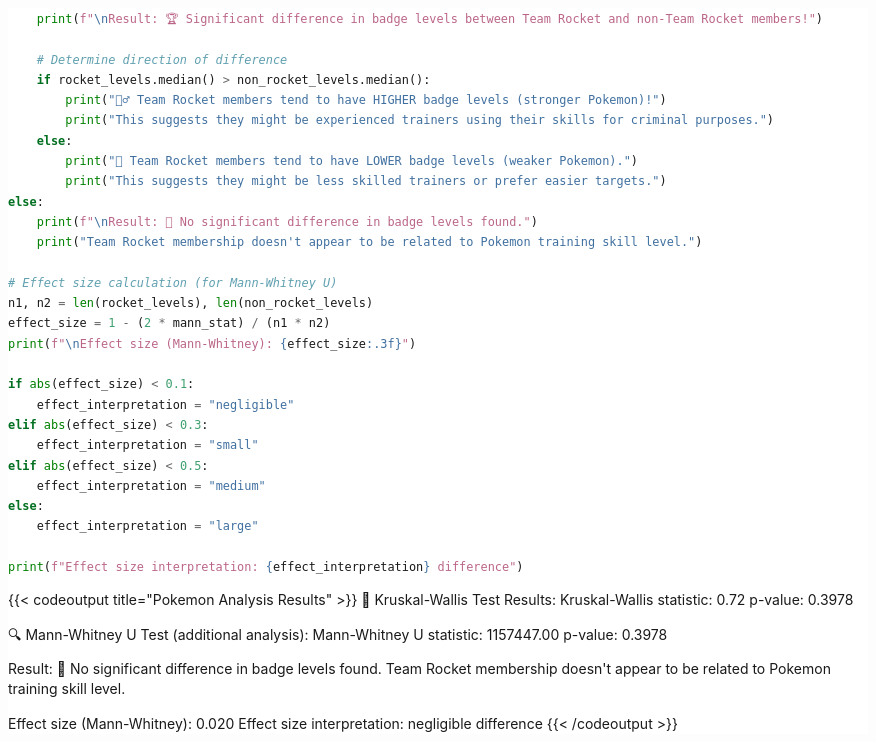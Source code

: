 ```python {open=true, lineNos=true}
    print(f"\nResult: 🏆 Significant difference in badge levels between Team Rocket and non-Team Rocket members!")
    
    # Determine direction of difference
    if rocket_levels.median() > non_rocket_levels.median():
        print("🕵️‍♂️ Team Rocket members tend to have HIGHER badge levels (stronger Pokemon)!")
        print("This suggests they might be experienced trainers using their skills for criminal purposes.")
    else:
        print("🤔 Team Rocket members tend to have LOWER badge levels (weaker Pokemon).")
        print("This suggests they might be less skilled trainers or prefer easier targets.")
else:
    print(f"\nResult: 🧐 No significant difference in badge levels found.")
    print("Team Rocket membership doesn't appear to be related to Pokemon training skill level.")

# Effect size calculation (for Mann-Whitney U)
n1, n2 = len(rocket_levels), len(non_rocket_levels)
effect_size = 1 - (2 * mann_stat) / (n1 * n2)
print(f"\nEffect size (Mann-Whitney): {effect_size:.3f}")

if abs(effect_size) < 0.1:
    effect_interpretation = "negligible"
elif abs(effect_size) < 0.3:
    effect_interpretation = "small"
elif abs(effect_size) < 0.5:
    effect_interpretation = "medium"
else:
    effect_interpretation = "large"

print(f"Effect size interpretation: {effect_interpretation} difference")
```


{{< codeoutput title="Pokemon Analysis Results" >}}
🧪 Kruskal-Wallis Test Results:
Kruskal-Wallis statistic: 0.72
p-value: 0.3978

🔍 Mann-Whitney U Test (additional analysis):
Mann-Whitney U statistic: 1157447.00
p-value: 0.3978

Result: 🧐 No significant difference in badge levels found.
Team Rocket membership doesn't appear to be related to Pokemon training skill level.

Effect size (Mann-Whitney): 0.020
Effect size interpretation: negligible difference
{{< /codeoutput >}}







